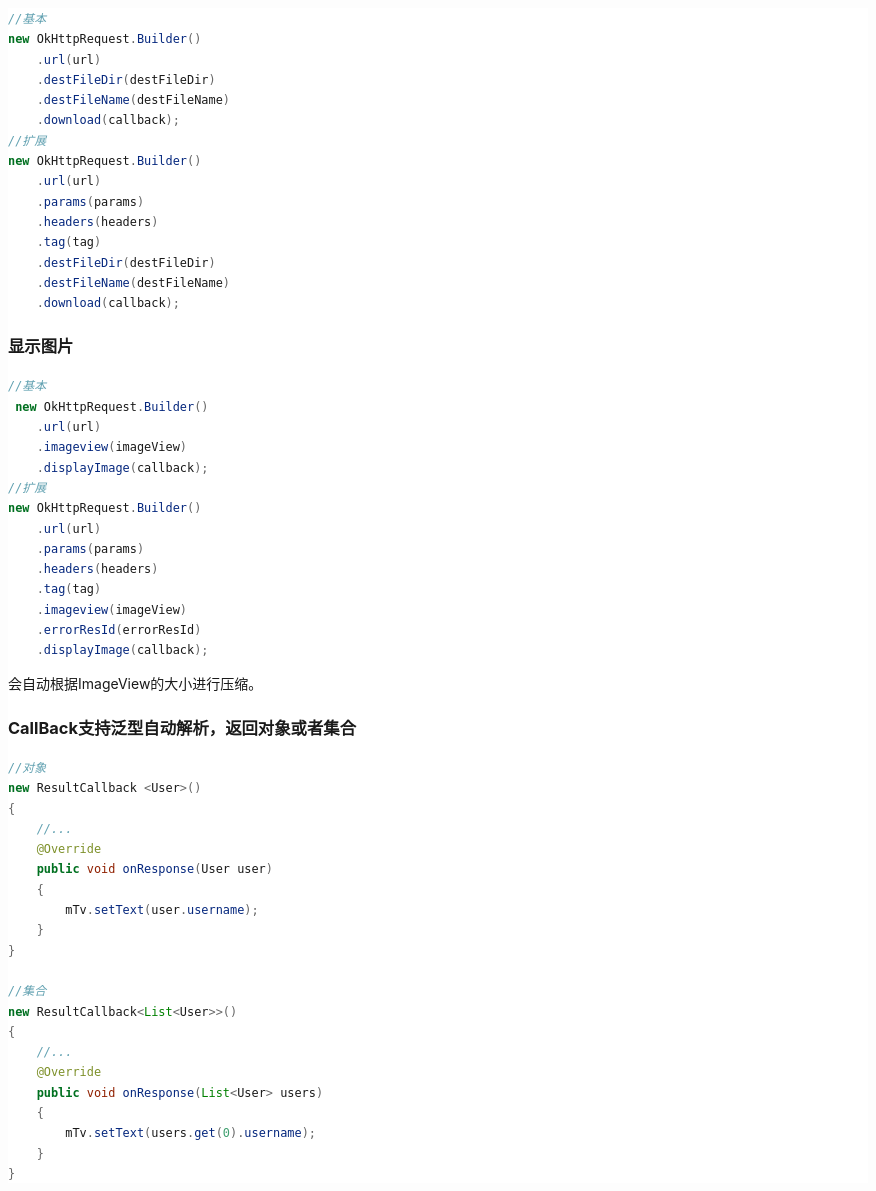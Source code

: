 ```java
//基本
new OkHttpRequest.Builder()
	.url(url)
	.destFileDir(destFileDir)
	.destFileName(destFileName)
	.download(callback);
//扩展
new OkHttpRequest.Builder()
	.url(url)
	.params(params)
	.headers(headers)
	.tag(tag)
	.destFileDir(destFileDir)
	.destFileName(destFileName)
	.download(callback);
```


### 显示图片

```java
//基本
 new OkHttpRequest.Builder()
	.url(url)
	.imageview(imageView)
	.displayImage(callback);
//扩展
new OkHttpRequest.Builder()
	.url(url)
	.params(params)
	.headers(headers)
	.tag(tag)
	.imageview(imageView)
	.errorResId(errorResId)
	.displayImage(callback);
```
会自动根据ImageView的大小进行压缩。

### CallBack支持泛型自动解析，返回对象或者集合

```java
//对象
new ResultCallback <User>()
{
    //...
    @Override
    public void onResponse(User user)
    {
        mTv.setText(user.username);
    }
}

//集合
new ResultCallback<List<User>>()
{
    //...
    @Override
    public void onResponse(List<User> users)
    {
        mTv.setText(users.get(0).username);
    }
}

```

